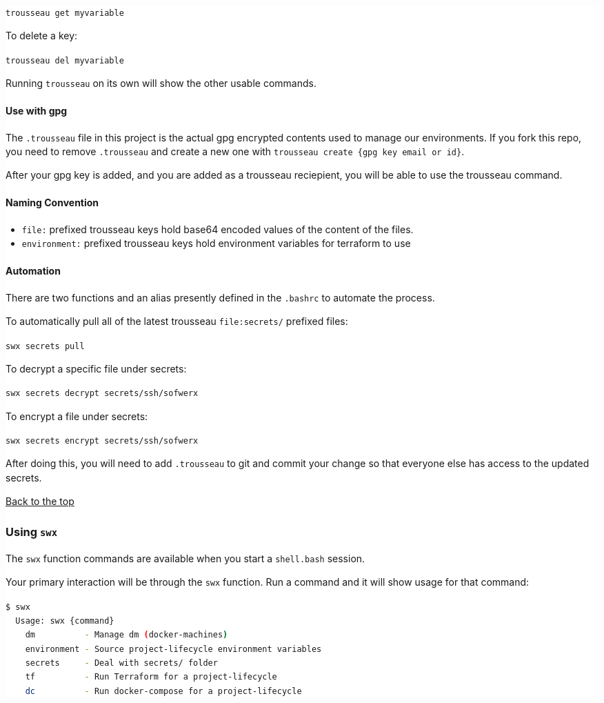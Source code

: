 ```bash
trousseau get myvariable
```
To delete a key:

```bash
trousseau del myvariable
```

Running `trousseau` on its own will show the other usable commands.

#### Use with gpg

The `.trousseau` file in this project is the actual gpg encrypted contents used to manage our environments.
If you fork this repo, you need to remove `.trousseau` and create a new one with `trousseau create {gpg key email or id}`.

After your gpg key is added, and you are added as a trousseau reciepient, you will be able to use the trousseau command.

#### Naming Convention

- `file:` prefixed trousseau keys hold base64 encoded values of the content of the files.
- `environment:` prefixed trousseau keys hold environment variables for terraform to use

#### Automation

There are two functions and an alias presently defined in the `.bashrc` to automate the process.

To automatically pull all of the latest trousseau `file:secrets/` prefixed files:

```bash
swx secrets pull
```

To decrypt a specific file under secrets:

```bash
swx secrets decrypt secrets/ssh/sofwerx
```

To encrypt a file under secrets:

```bash
swx secrets encrypt secrets/ssh/sofwerx
```

After doing this, you will need to add `.trousseau` to git and commit your change so that everyone else has access to the updated secrets.

[Back to the top](#devops)

### Using `swx`

The `swx` function commands are available when you start a `shell.bash` session.

Your primary interaction will be through the `swx` function. Run a command and it will show usage for that command:

```bash
$ swx
  Usage: swx {command}
    dm          - Manage dm (docker-machines)
    environment - Source project-lifecycle environment variables
    secrets     - Deal with secrets/ folder
    tf          - Run Terraform for a project-lifecycle
    dc          - Run docker-compose for a project-lifecycle
``` 
